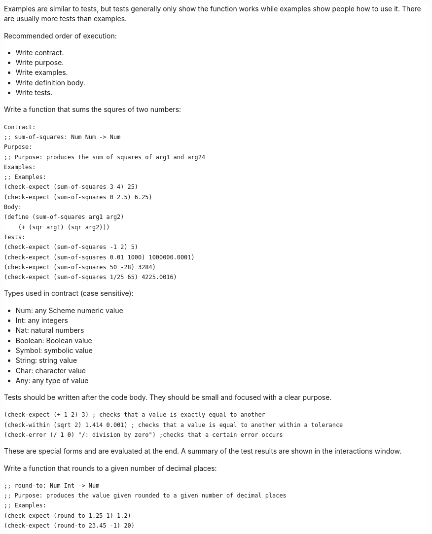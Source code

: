 Examples are similar to tests, but tests generally only show the function works while examples show people how to use it. There are usually more tests than examples.

Recommended order of execution:

* Write contract.
* Write purpose.
* Write examples.
* Write definition body.
* Write tests.

Write a function that sums the squres of two numbers:

    Contract:
    ;; sum-of-squares: Num Num -> Num
    Purpose:
    ;; Purpose: produces the sum of squares of arg1 and arg24
    Examples:
    ;; Examples:
    (check-expect (sum-of-squares 3 4) 25)
    (check-expect (sum-of-squares 0 2.5) 6.25)
    Body:
    (define (sum-of-squares arg1 arg2)
        (+ (sqr arg1) (sqr arg2)))
    Tests:
    (check-expect (sum-of-squares -1 2) 5)
    (check-expect (sum-of-squares 0.01 1000) 1000000.0001)
    (check-expect (sum-of-squares 50 -28) 3284)
    (check-expect (sum-of-squares 1/25 65) 4225.0016)

Types used in contract (case sensitive):

* Num: any Scheme numeric value
* Int: any integers
* Nat: natural numbers
* Boolean: Boolean value
* Symbol: symbolic value
* String: string value
* Char: character value
* Any: any type of value

Tests should be written after the code body. They should be small and focused with a clear purpose.

    (check-expect (+ 1 2) 3) ; checks that a value is exactly equal to another
    (check-within (sqrt 2) 1.414 0.001) ; checks that a value is equal to another within a tolerance
    (check-error (/ 1 0) "/: division by zero") ;checks that a certain error occurs

These are special forms and are evaluated at the end. A summary of the test results are shown in the interactions window.

Write a function that rounds to a given number of decimal places:

    ;; round-to: Num Int -> Num
    ;; Purpose: produces the value given rounded to a given number of decimal places
    ;; Examples:
    (check-expect (round-to 1.25 1) 1.2)
    (check-expect (round-to 23.45 -1) 20)
    